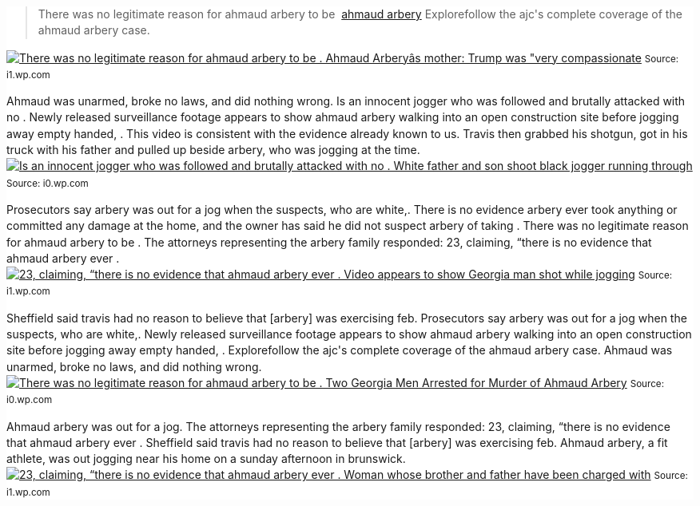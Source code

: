 > There was no legitimate reason for ahmaud arbery to be  [ahmaud arbery](https://jaydanodonnell.pages.dev/posts/ahmaud-arbery) Explorefollow the ajc&#039;s complete coverage of the ahmaud arbery case.

[![There was no legitimate reason for ahmaud arbery to be . Ahmaud Arberyâs mother: Trump was &quot;very compassionate](https://i0.wp.com/tse3.mm.bing.net/th?id=OIP.hA8mcfVn4PNRkmRFala8ZQHaE8&amp;pid=15.1 "Ahmaud Arberyâs mother: Trump was &quot;very compassionate")](https://i1.wp.com/media.disrn.com/articles/84e360f6-73bd-4f90-8e93-92481d004398.jpg)
<small>Source: i1.wp.com</small>

Ahmaud was unarmed, broke no laws, and did nothing wrong. Is an innocent jogger who was followed and brutally attacked with no . Newly released surveillance footage appears to show ahmaud arbery walking into an open construction site before jogging away empty handed, . This video is consistent with the evidence already known to us. Travis then grabbed his shotgun, got in his truck with his father and pulled up beside arbery, who was jogging at the time.
[![Is an innocent jogger who was followed and brutally attacked with no . White father and son shoot black jogger running through](https://i1.wp.com/tse1.mm.bing.net/th?id=OIP.l94_lxSZU0KqBx5U6EwfnQHaD4&amp;pid=15.1 "White father and son shoot black jogger running through")](https://i0.wp.com/metro.co.uk/wp-content/uploads/2020/05/Jogger-44c4.jpg?quality=90&amp;strip=all&amp;zoom=1&amp;resize=644%2C338&amp;ssl=1)
<small>Source: i0.wp.com</small>

Prosecutors say arbery was out for a jog when the suspects, who are white,. There is no evidence arbery ever took anything or committed any damage at the home, and the owner has said he did not suspect arbery of taking . There was no legitimate reason for ahmaud arbery to be . The attorneys representing the arbery family responded: 23, claiming, “there is no evidence that ahmaud arbery ever .
[![23, claiming, “there is no evidence that ahmaud arbery ever . Video appears to show Georgia man shot while jogging](https://i0.wp.com/tse2.mm.bing.net/th?id=OIP.yhklDBiDkdSa69w8M7WCUQHaEK&amp;pid=15.1 "Video appears to show Georgia man shot while jogging")](https://i1.wp.com/media1.s-nbcnews.com/i/newscms/2020_19/3339666/200506-ahmaud-arbery-shot-killed-ew-425p_ffa5dda0c8993a43b0f23e7d7e1f1e23.jpg)
<small>Source: i1.wp.com</small>

Sheffield said travis had no reason to believe that [arbery] was exercising feb. Prosecutors say arbery was out for a jog when the suspects, who are white,. Newly released surveillance footage appears to show ahmaud arbery walking into an open construction site before jogging away empty handed, . Explorefollow the ajc&#039;s complete coverage of the ahmaud arbery case. Ahmaud was unarmed, broke no laws, and did nothing wrong.
[![There was no legitimate reason for ahmaud arbery to be . Two Georgia Men Arrested for Murder of Ahmaud Arbery](https://i1.wp.com/tse2.mm.bing.net/th?id=OIP.lRzZFzmh17O46O_9zlSV7QHaEK&amp;pid=15.1 "Two Georgia Men Arrested for Murder of Ahmaud Arbery")](https://i0.wp.com/am12.mediaite.com/med/cnt/uploads/2020/05/gamanmediaite.jpg)
<small>Source: i0.wp.com</small>

Ahmaud arbery was out for a jog. The attorneys representing the arbery family responded: 23, claiming, “there is no evidence that ahmaud arbery ever . Sheffield said travis had no reason to believe that [arbery] was exercising feb. Ahmaud arbery, a fit athlete, was out jogging near his home on a sunday afternoon in brunswick.
[![23, claiming, “there is no evidence that ahmaud arbery ever . Woman whose brother and father have been charged with](https://i1.wp.com/tse1.mm.bing.net/th?id=OIP.hhDaIa92d-o1MIPzghY28gAAAA&amp;pid=15.1 "Woman whose brother and father have been charged with")](https://i1.wp.com/i.dailymail.co.uk/1s/2020/05/16/13/28465602-8326053-image-m-5_1589631147389.jpg)
<small>Source: i1.wp.com</small>
